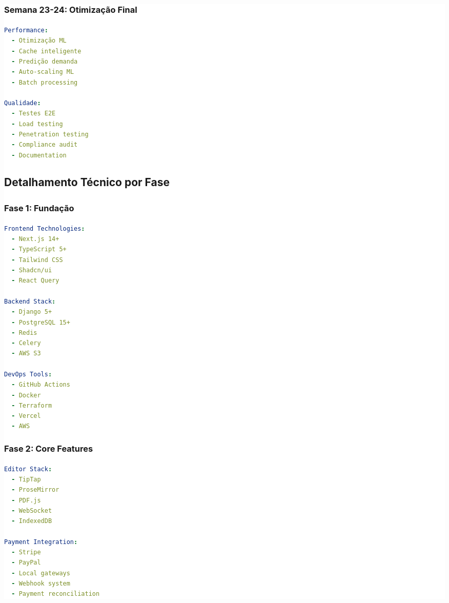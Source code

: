 ### Semana 23-24: Otimização Final
```yaml
Performance:
  - Otimização ML
  - Cache inteligente
  - Predição demanda
  - Auto-scaling ML
  - Batch processing

Qualidade:
  - Testes E2E
  - Load testing
  - Penetration testing
  - Compliance audit
  - Documentation
```

## Detalhamento Técnico por Fase

### Fase 1: Fundação
```yaml
Frontend Technologies:
  - Next.js 14+
  - TypeScript 5+
  - Tailwind CSS
  - Shadcn/ui
  - React Query

Backend Stack:
  - Django 5+
  - PostgreSQL 15+
  - Redis
  - Celery
  - AWS S3

DevOps Tools:
  - GitHub Actions
  - Docker
  - Terraform
  - Vercel
  - AWS
```

### Fase 2: Core Features
```yaml
Editor Stack:
  - TipTap
  - ProseMirror
  - PDF.js
  - WebSocket
  - IndexedDB

Payment Integration:
  - Stripe
  - PayPal
  - Local gateways
  - Webhook system
  - Payment reconciliation
```
